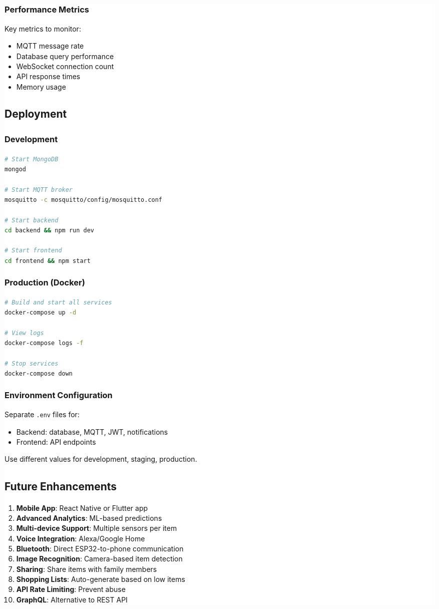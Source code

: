 ### Performance Metrics

Key metrics to monitor:
- MQTT message rate
- Database query performance
- WebSocket connection count
- API response times
- Memory usage

## Deployment

### Development

```bash
# Start MongoDB
mongod

# Start MQTT broker
mosquitto -c mosquitto/config/mosquitto.conf

# Start backend
cd backend && npm run dev

# Start frontend
cd frontend && npm start
```

### Production (Docker)

```bash
# Build and start all services
docker-compose up -d

# View logs
docker-compose logs -f

# Stop services
docker-compose down
```

### Environment Configuration

Separate `.env` files for:
- Backend: database, MQTT, JWT, notifications
- Frontend: API endpoints

Use different values for development, staging, production.

## Future Enhancements

1. **Mobile App**: React Native or Flutter app
2. **Advanced Analytics**: ML-based predictions
3. **Multi-device Support**: Multiple sensors per item
4. **Voice Integration**: Alexa/Google Home
5. **Bluetooth**: Direct ESP32-to-phone communication
6. **Image Recognition**: Camera-based item detection
7. **Sharing**: Share items with family members
8. **Shopping Lists**: Auto-generate based on low items
9. **API Rate Limiting**: Prevent abuse
10. **GraphQL**: Alternative to REST API
